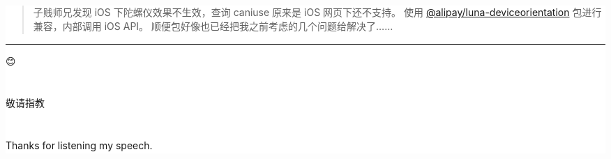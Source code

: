 > 子贱师兄发现 iOS 下陀螺仪效果不生效，查询 caniuse 原来是 iOS 网页下还不支持。
> 使用 [@alipay/luna-deviceorientation](https://web.npm.alibaba-inc.com/package/@alipay/luna-deviceorientation) 包进行兼容，内部调用 iOS API。
> 顺便包好像也已经把我之前考虑的几个问题给解决了……

---

<div class="flex flex-col justify-center items-center h-full">
<div class="text-8xl">😊</div>
<br/>
<br/>
<div class="text-4xl">敬请指教</div>
<br/>
<br/>
<div class="text-4xl">Thanks for listening my speech.</div>
</div>
